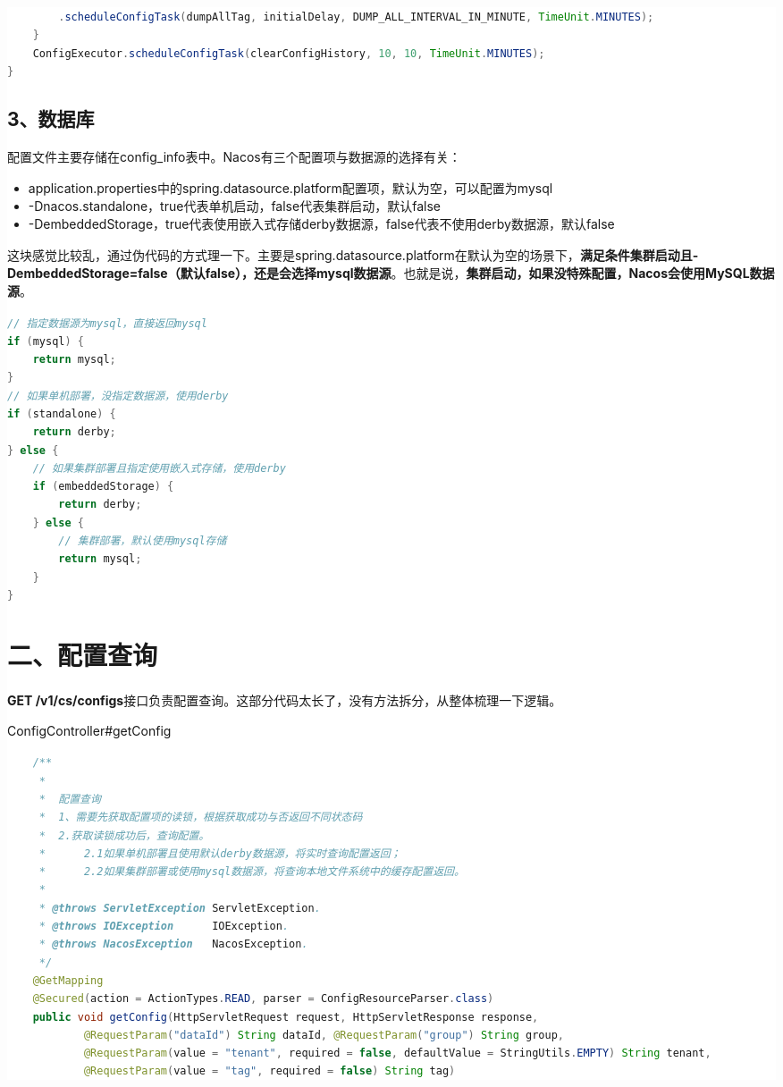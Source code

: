 ```java
        .scheduleConfigTask(dumpAllTag, initialDelay, DUMP_ALL_INTERVAL_IN_MINUTE, TimeUnit.MINUTES);
    }
    ConfigExecutor.scheduleConfigTask(clearConfigHistory, 10, 10, TimeUnit.MINUTES);
}
```



## 3、数据库

配置文件主要存储在config_info表中。Nacos有三个配置项与数据源的选择有关：

- application.properties中的spring.datasource.platform配置项，默认为空，可以配置为mysql
- -Dnacos.standalone，true代表单机启动，false代表集群启动，默认false
- -DembeddedStorage，true代表使用嵌入式存储derby数据源，false代表不使用derby数据源，默认false

这块感觉比较乱，通过伪代码的方式理一下。主要是spring.datasource.platform在默认为空的场景下，**满足条件集群启动且-DembeddedStorage=false（默认false），还是会选择mysql数据源**。也就是说，**集群启动，如果没特殊配置，Nacos会使用MySQL数据源**。

```java
// 指定数据源为mysql，直接返回mysql
if (mysql) {
	return mysql;
}
// 如果单机部署，没指定数据源，使用derby
if (standalone) {
	return derby;
} else {
    // 如果集群部署且指定使用嵌入式存储，使用derby
	if (embeddedStorage) {
		return derby;
	} else {
	    // 集群部署，默认使用mysql存储
		return mysql;
	}
}
```



# 二、配置查询

**GET /v1/cs/configs**接口负责配置查询。这部分代码太长了，没有方法拆分，从整体梳理一下逻辑。

ConfigController#getConfig

```java
    /**
     *
     *  配置查询
     *  1、需要先获取配置项的读锁，根据获取成功与否返回不同状态码
     *  2.获取读锁成功后，查询配置。
     *      2.1如果单机部署且使用默认derby数据源，将实时查询配置返回；
     *      2.2如果集群部署或使用mysql数据源，将查询本地文件系统中的缓存配置返回。
     *
     * @throws ServletException ServletException.
     * @throws IOException      IOException.
     * @throws NacosException   NacosException.
     */
    @GetMapping
    @Secured(action = ActionTypes.READ, parser = ConfigResourceParser.class)
    public void getConfig(HttpServletRequest request, HttpServletResponse response,
            @RequestParam("dataId") String dataId, @RequestParam("group") String group,
            @RequestParam(value = "tenant", required = false, defaultValue = StringUtils.EMPTY) String tenant,
            @RequestParam(value = "tag", required = false) String tag)
```